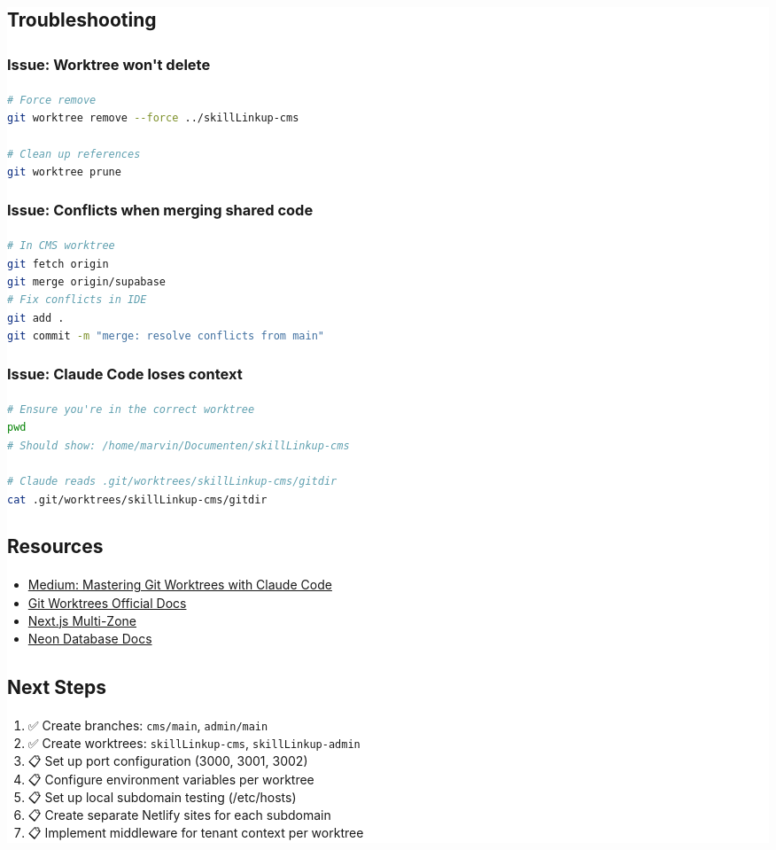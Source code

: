## Troubleshooting

### Issue: Worktree won't delete
```bash
# Force remove
git worktree remove --force ../skillLinkup-cms

# Clean up references
git worktree prune
```

### Issue: Conflicts when merging shared code
```bash
# In CMS worktree
git fetch origin
git merge origin/supabase
# Fix conflicts in IDE
git add .
git commit -m "merge: resolve conflicts from main"
```

### Issue: Claude Code loses context
```bash
# Ensure you're in the correct worktree
pwd
# Should show: /home/marvin/Documenten/skillLinkup-cms

# Claude reads .git/worktrees/skillLinkup-cms/gitdir
cat .git/worktrees/skillLinkup-cms/gitdir
```

## Resources

- [Medium: Mastering Git Worktrees with Claude Code](https://medium.com/@dtunai/mastering-git-worktrees-with-claude-code-for-parallel-development-workflow-41dc91e645fe)
- [Git Worktrees Official Docs](https://git-scm.com/docs/git-worktree)
- [Next.js Multi-Zone](https://nextjs.org/docs/advanced-features/multi-zones)
- [Neon Database Docs](https://neon.com/docs/guides/nextjs)

## Next Steps

1. ✅ Create branches: `cms/main`, `admin/main`
2. ✅ Create worktrees: `skillLinkup-cms`, `skillLinkup-admin`
3. 📋 Set up port configuration (3000, 3001, 3002)
4. 📋 Configure environment variables per worktree
5. 📋 Set up local subdomain testing (/etc/hosts)
6. 📋 Create separate Netlify sites for each subdomain
7. 📋 Implement middleware for tenant context per worktree

